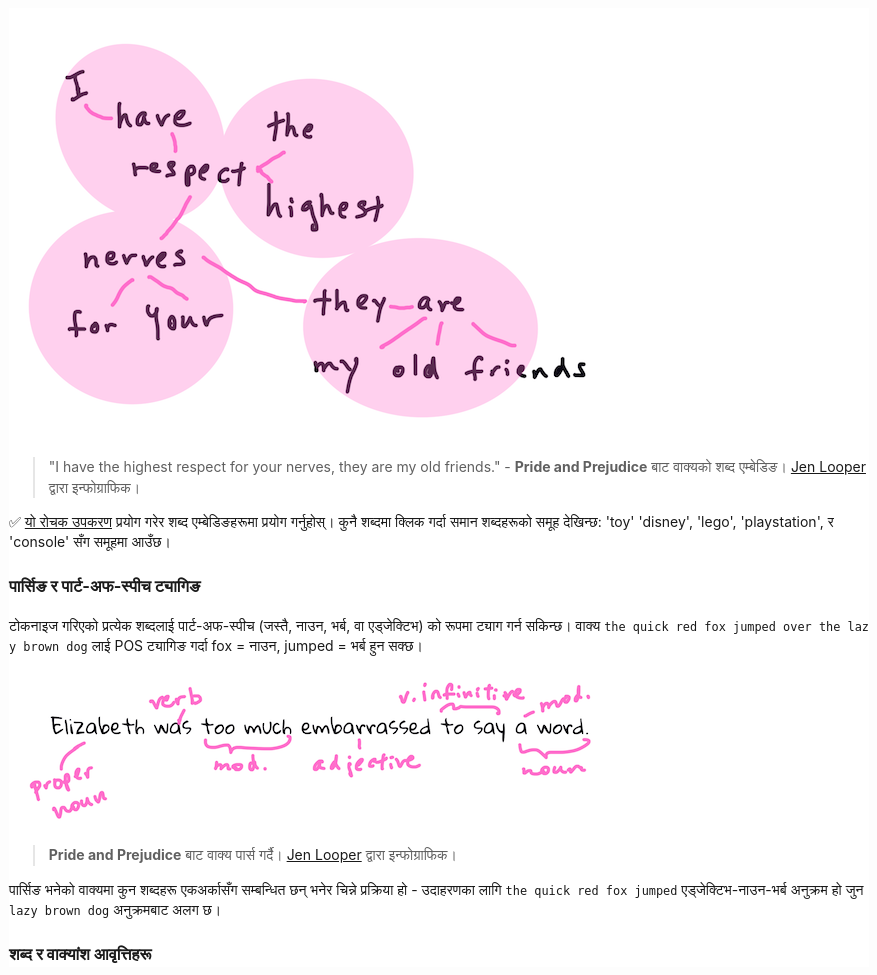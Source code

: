 ![शब्द एम्बेडिङहरू](../../../../translated_images/embedding.2cf8953c4b3101d188c2f61a5de5b6f53caaa5ad4ed99236d42bc3b6bd6a1fe2.ne.png)
> "I have the highest respect for your nerves, they are my old friends." - **Pride and Prejudice** बाट वाक्यको शब्द एम्बेडिङ। [Jen Looper](https://twitter.com/jenlooper) द्वारा इन्फोग्राफिक।

✅ [यो रोचक उपकरण](https://projector.tensorflow.org/) प्रयोग गरेर शब्द एम्बेडिङहरूमा प्रयोग गर्नुहोस्। कुनै शब्दमा क्लिक गर्दा समान शब्दहरूको समूह देखिन्छ: 'toy' 'disney', 'lego', 'playstation', र 'console' सँग समूहमा आउँछ।

### पार्सिङ र पार्ट-अफ-स्पीच ट्यागिङ

टोकनाइज गरिएको प्रत्येक शब्दलाई पार्ट-अफ-स्पीच (जस्तै, नाउन, भर्ब, वा एड्जेक्टिभ) को रूपमा ट्याग गर्न सकिन्छ। वाक्य `the quick red fox jumped over the lazy brown dog` लाई POS ट्यागिङ गर्दा fox = नाउन, jumped = भर्ब हुन सक्छ।

![पार्सिङ](../../../../translated_images/parse.d0c5bbe1106eae8fe7d60a183cd1736c8b6cec907f38000366535f84f3036101.ne.png)

> **Pride and Prejudice** बाट वाक्य पार्स गर्दै। [Jen Looper](https://twitter.com/jenlooper) द्वारा इन्फोग्राफिक।

पार्सिङ भनेको वाक्यमा कुन शब्दहरू एकअर्कासँग सम्बन्धित छन् भनेर चिन्ने प्रक्रिया हो - उदाहरणका लागि `the quick red fox jumped` एड्जेक्टिभ-नाउन-भर्ब अनुक्रम हो जुन `lazy brown dog` अनुक्रमबाट अलग छ।

### शब्द र वाक्यांश आवृत्तिहरू

